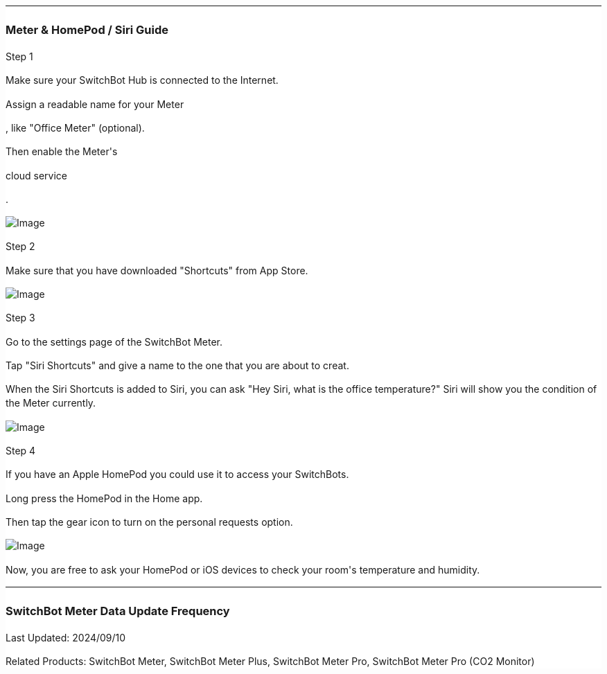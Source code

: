 

---
### Meter & HomePod / Siri Guide

Step 1

Make sure your SwitchBot Hub ​is connected to the Internet.

Assign a readable name for your Meter

, like "Office Meter" (optional).

Then enable the Meter's

cloud service

.

![Image](https://support.switch-bot.com/hc/article_attachments/4406989888279/Lark20210824-142707.jpg)

Step 2

Make sure that you have downloaded "Shortcuts" from App Store.

![Image](https://support.switch-bot.com/hc/article_attachments/4406990003991/Lark20210824-144301.jpg)

Step 3

Go to the settings page of the SwitchBot Meter.

Tap "Siri Shortcuts" and give a name to the one that you are about to creat.

When the Siri Shortcuts is added to Siri, you can ask "Hey Siri, what is the office temperature?" Siri will show you the condition of the Meter currently.

![Image](https://support.switch-bot.com/hc/article_attachments/4406983416215/Lark20210824-144021.jpg)

Step 4

If you have an Apple HomePod you could use it to access your SwitchBots.

Long press the HomePod in the Home app.

Then tap the gear icon to turn on the personal requests option.

![Image](https://support.switch-bot.com/hc/article_attachments/360055081274/1.png)

Now, you are free to ask your HomePod or iOS devices to check your room's temperature and humidity.



---
### SwitchBot Meter Data Update Frequency

Last Updated: 2024/09/10

Related Products: SwitchBot Meter, SwitchBot Meter Plus, SwitchBot Meter Pro, SwitchBot Meter Pro (CO2 Monitor)
